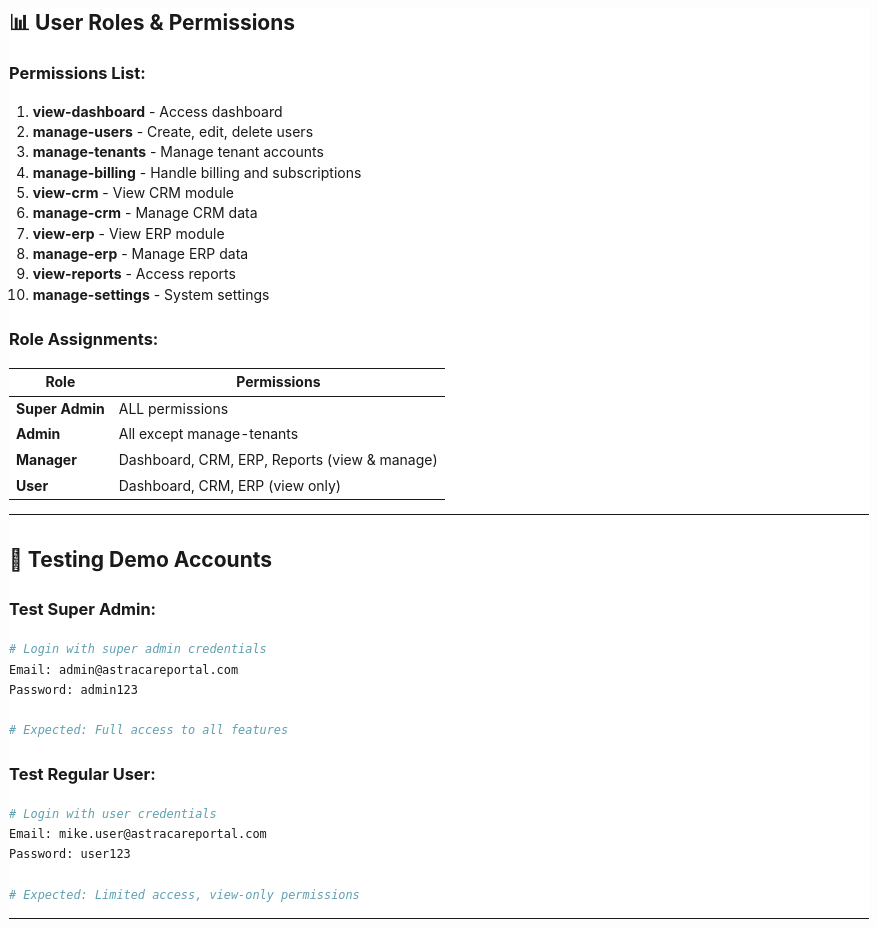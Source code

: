 
## 📊 User Roles & Permissions

### Permissions List:

1. **view-dashboard** - Access dashboard
2. **manage-users** - Create, edit, delete users
3. **manage-tenants** - Manage tenant accounts
4. **manage-billing** - Handle billing and subscriptions
5. **view-crm** - View CRM module
6. **manage-crm** - Manage CRM data
7. **view-erp** - View ERP module
8. **manage-erp** - Manage ERP data
9. **view-reports** - Access reports
10. **manage-settings** - System settings

### Role Assignments:

| Role | Permissions |
|------|------------|
| **Super Admin** | ALL permissions |
| **Admin** | All except manage-tenants |
| **Manager** | Dashboard, CRM, ERP, Reports (view & manage) |
| **User** | Dashboard, CRM, ERP (view only) |

---

## 🧪 Testing Demo Accounts

### Test Super Admin:

```bash
# Login with super admin credentials
Email: admin@astracareportal.com
Password: admin123

# Expected: Full access to all features
```

### Test Regular User:

```bash
# Login with user credentials
Email: mike.user@astracareportal.com
Password: user123

# Expected: Limited access, view-only permissions
```

---